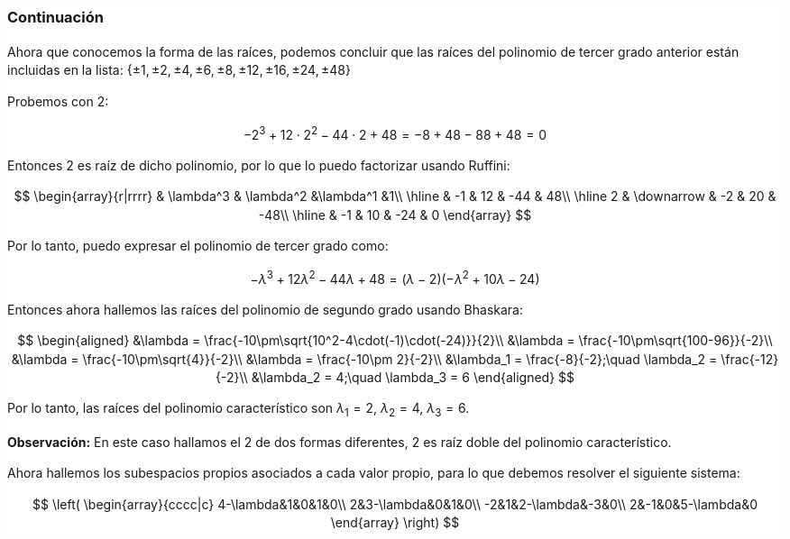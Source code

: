 ### Continuación

Ahora que conocemos la forma de las raíces, podemos concluir que las raíces del polinomio de tercer grado anterior están incluidas en la lista: $\{\pm 1,\pm 2,\pm 4,\pm 6,\pm 8,\pm 12,\pm 16, \pm 24, \pm 48\}$

Probemos con $2$:

$$
-2^3+12\cdot 2^2-44\cdot 2+48 = -8+48-88+48 = 0
$$

Entonces $2$ es raíz de dicho polinomio, por lo que lo puedo factorizar usando Ruffini:

$$
\begin{array}{r|rrrr}
& \lambda^3 & \lambda^2 &\lambda^1 &1\\
\hline
& -1 & 12 & -44 & 48\\
\hline
2 & \downarrow & -2 & 20 & -48\\
\hline
& -1 & 10 & -24 & 0
\end{array}
$$

Por lo tanto, puedo expresar el polinomio de tercer grado como:

$$
-\lambda^3+12\lambda^2-44\lambda+48 = (\lambda - 2)(-\lambda^2+10\lambda-24)
$$

Entonces ahora hallemos las raíces del polinomio de segundo grado usando Bhaskara:

$$
\begin{aligned}
&\lambda = \frac{-10\pm\sqrt{10^2-4\cdot(-1)\cdot(-24)}}{2}\\
&\lambda = \frac{-10\pm\sqrt{100-96}}{-2}\\
&\lambda = \frac{-10\pm\sqrt{4}}{-2}\\
&\lambda = \frac{-10\pm 2}{-2}\\
&\lambda_1 = \frac{-8}{-2};\quad \lambda_2 = \frac{-12}{-2}\\
&\lambda_2 = 4;\quad \lambda_3 = 6
\end{aligned}
$$

Por lo tanto, las raíces del polinomio característico son $\lambda_1 = 2$, $\lambda_2 = 4$, $\lambda_3 = 6$.

**Observación:** En este caso hallamos el $2$ de dos formas diferentes, $2$ es raíz doble del polinomio característico.

Ahora hallemos los subespacios propios asociados a cada valor propio, para lo que debemos resolver el siguiente sistema:

$$
\left(
\begin{array}{cccc|c}
4-\lambda&1&0&1&0\\
2&3-\lambda&0&1&0\\
-2&1&2-\lambda&-3&0\\
2&-1&0&5-\lambda&0
\end{array}
\right)
$$
